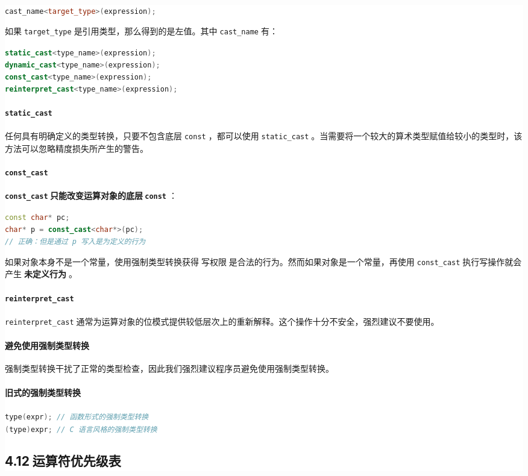 ```C++
cast_name<target_type>(expression);
```

如果 `target_type` 是引用类型，那么得到的是左值。其中 `cast_name` 有：

```C++
static_cast<type_name>(expression);
dynamic_cast<type_name>(expression);
const_cast<type_name>(expression);
reinterpret_cast<type_name>(expression);
```

#### `static_cast`

任何具有明确定义的类型转换，只要不包含底层 `const` ，都可以使用 `static_cast` 。当需要将一个较大的算术类型赋值给较小的类型时，该方法可以忽略精度损失所产生的警告。

#### `const_cast`

**`const_cast` 只能改变运算对象的底层 `const`** ：

```C++
const char* pc;
char* p = const_cast<char*>(pc);
// 正确：但是通过 p 写入是为定义的行为
```

如果对象本身不是一个常量，使用强制类型转换获得 写权限 是合法的行为。然而如果对象是一个常量，再使用 `const_cast` 执行写操作就会产生 **未定义行为** 。

#### `reinterpret_cast`

`reinterpret_cast` 通常为运算对象的位模式提供较低层次上的重新解释。这个操作十分不安全，强烈建议不要使用。

#### 避免使用强制类型转换

强制类型转换干扰了正常的类型检查，因此我们强烈建议程序员避免使用强制类型转换。

#### 旧式的强制类型转换

```C++
type(expr); // 函数形式的强制类型转换
(type)expr; // C 语言风格的强制类型转换
```

## 4.12 运算符优先级表